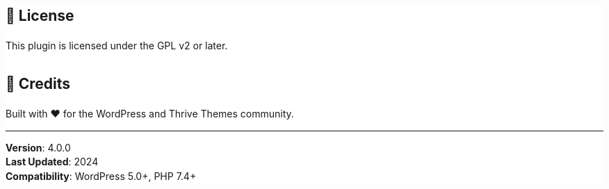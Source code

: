## 📄 License

This plugin is licensed under the GPL v2 or later.

## 🙏 Credits

Built with ❤️ for the WordPress and Thrive Themes community.

---

**Version**: 4.0.0  
**Last Updated**: 2024  
**Compatibility**: WordPress 5.0+, PHP 7.4+
